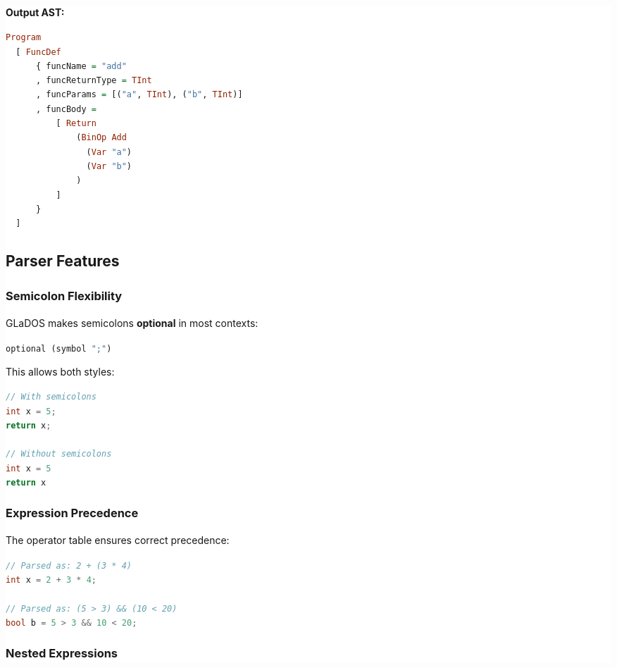 **Output AST:**
```haskell
Program
  [ FuncDef
      { funcName = "add"
      , funcReturnType = TInt
      , funcParams = [("a", TInt), ("b", TInt)]
      , funcBody =
          [ Return
              (BinOp Add
                (Var "a")
                (Var "b")
              )
          ]
      }
  ]
```

## Parser Features

### Semicolon Flexibility

GLaDOS makes semicolons **optional** in most contexts:

```haskell
optional (symbol ";")
```

This allows both styles:

```c
// With semicolons
int x = 5;
return x;

// Without semicolons
int x = 5
return x
```

### Expression Precedence

The operator table ensures correct precedence:

```c
// Parsed as: 2 + (3 * 4)
int x = 2 + 3 * 4;

// Parsed as: (5 > 3) && (10 < 20)
bool b = 5 > 3 && 10 < 20;
```

### Nested Expressions
